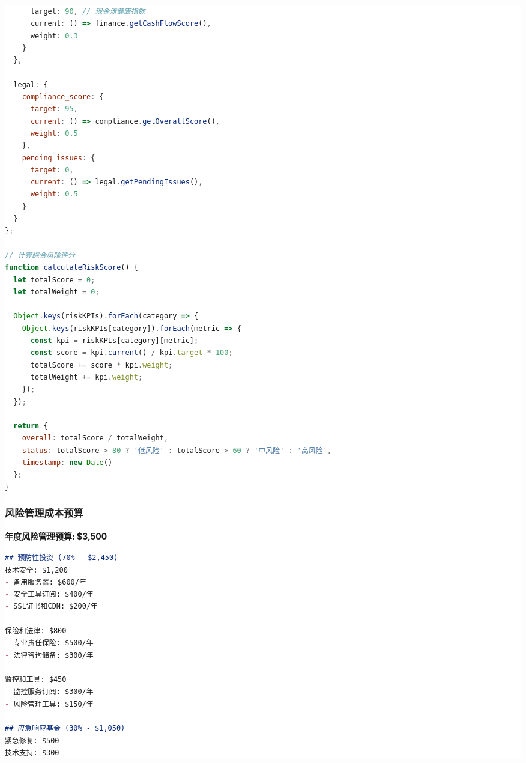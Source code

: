 ```javascript
      target: 90, // 现金流健康指数
      current: () => finance.getCashFlowScore(),
      weight: 0.3
    }
  },
  
  legal: {
    compliance_score: {
      target: 95,
      current: () => compliance.getOverallScore(),
      weight: 0.5
    },
    pending_issues: {
      target: 0,
      current: () => legal.getPendingIssues(),
      weight: 0.5
    }
  }
};

// 计算综合风险评分
function calculateRiskScore() {
  let totalScore = 0;
  let totalWeight = 0;
  
  Object.keys(riskKPIs).forEach(category => {
    Object.keys(riskKPIs[category]).forEach(metric => {
      const kpi = riskKPIs[category][metric];
      const score = kpi.current() / kpi.target * 100;
      totalScore += score * kpi.weight;
      totalWeight += kpi.weight;
    });
  });
  
  return {
    overall: totalScore / totalWeight,
    status: totalScore > 80 ? '低风险' : totalScore > 60 ? '中风险' : '高风险',
    timestamp: new Date()
  };
}
```

### 风险管理成本预算

**年度风险管理预算: $3,500**
```markdown
## 预防性投资 (70% - $2,450)
技术安全: $1,200
- 备用服务器: $600/年
- 安全工具订阅: $400/年
- SSL证书和CDN: $200/年

保险和法律: $800
- 专业责任保险: $500/年
- 法律咨询储备: $300/年

监控和工具: $450
- 监控服务订阅: $300/年
- 风险管理工具: $150/年

## 应急响应基金 (30% - $1,050)
紧急修复: $500
技术支持: $300
```